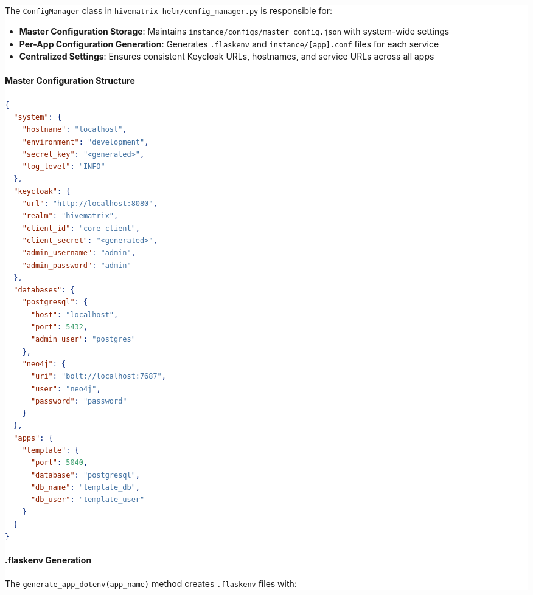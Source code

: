 The `ConfigManager` class in `hivematrix-helm/config_manager.py` is responsible for:

- **Master Configuration Storage**: Maintains `instance/configs/master_config.json` with system-wide settings
- **Per-App Configuration Generation**: Generates `.flaskenv` and `instance/[app].conf` files for each service
- **Centralized Settings**: Ensures consistent Keycloak URLs, hostnames, and service URLs across all apps

#### Master Configuration Structure

```json
{
  "system": {
    "hostname": "localhost",
    "environment": "development",
    "secret_key": "<generated>",
    "log_level": "INFO"
  },
  "keycloak": {
    "url": "http://localhost:8080",
    "realm": "hivematrix",
    "client_id": "core-client",
    "client_secret": "<generated>",
    "admin_username": "admin",
    "admin_password": "admin"
  },
  "databases": {
    "postgresql": {
      "host": "localhost",
      "port": 5432,
      "admin_user": "postgres"
    },
    "neo4j": {
      "uri": "bolt://localhost:7687",
      "user": "neo4j",
      "password": "password"
    }
  },
  "apps": {
    "template": {
      "port": 5040,
      "database": "postgresql",
      "db_name": "template_db",
      "db_user": "template_user"
    }
  }
}
```

#### .flaskenv Generation

The `generate_app_dotenv(app_name)` method creates `.flaskenv` files with:
